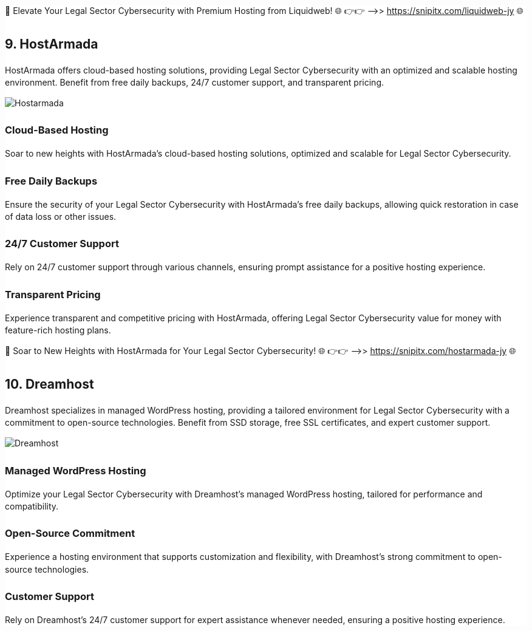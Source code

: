 🚀 Elevate Your Legal Sector Cybersecurity with Premium Hosting from Liquidweb! 🌐
👉👉 -->> https://snipitx.com/liquidweb-jy 🌐

## 9. HostArmada

HostArmada offers cloud-based hosting solutions, providing Legal Sector Cybersecurity with an optimized and scalable hosting environment. Benefit from free daily backups, 24/7 customer support, and transparent pricing.

![Hostarmada](https://i.imgur.com/KFbdf3o.jpeg "Hostarmada Hosting")

### Cloud-Based Hosting
Soar to new heights with HostArmada’s cloud-based hosting solutions, optimized and scalable for Legal Sector Cybersecurity.

### Free Daily Backups
Ensure the security of your Legal Sector Cybersecurity with HostArmada’s free daily backups, allowing quick restoration in case of data loss or other issues.

### 24/7 Customer Support
Rely on 24/7 customer support through various channels, ensuring prompt assistance for a positive hosting experience.

### Transparent Pricing
Experience transparent and competitive pricing with HostArmada, offering Legal Sector Cybersecurity value for money with feature-rich hosting plans.

🚀 Soar to New Heights with HostArmada for Your Legal Sector Cybersecurity! 🌐
👉👉 -->> https://snipitx.com/hostarmada-jy 🌐

## 10. Dreamhost

Dreamhost specializes in managed WordPress hosting, providing a tailored environment for Legal Sector Cybersecurity with a commitment to open-source technologies. Benefit from SSD storage, free SSL certificates, and expert customer support.

![Dreamhost](https://i.imgur.com/rXIg8ip.jpeg "Dreamhost Hosting")

### Managed WordPress Hosting
Optimize your Legal Sector Cybersecurity with Dreamhost’s managed WordPress hosting, tailored for performance and compatibility.

### Open-Source Commitment
Experience a hosting environment that supports customization and flexibility, with Dreamhost’s strong commitment to open-source technologies.

### Customer Support
Rely on Dreamhost’s 24/7 customer support for expert assistance whenever needed, ensuring a positive hosting experience.
